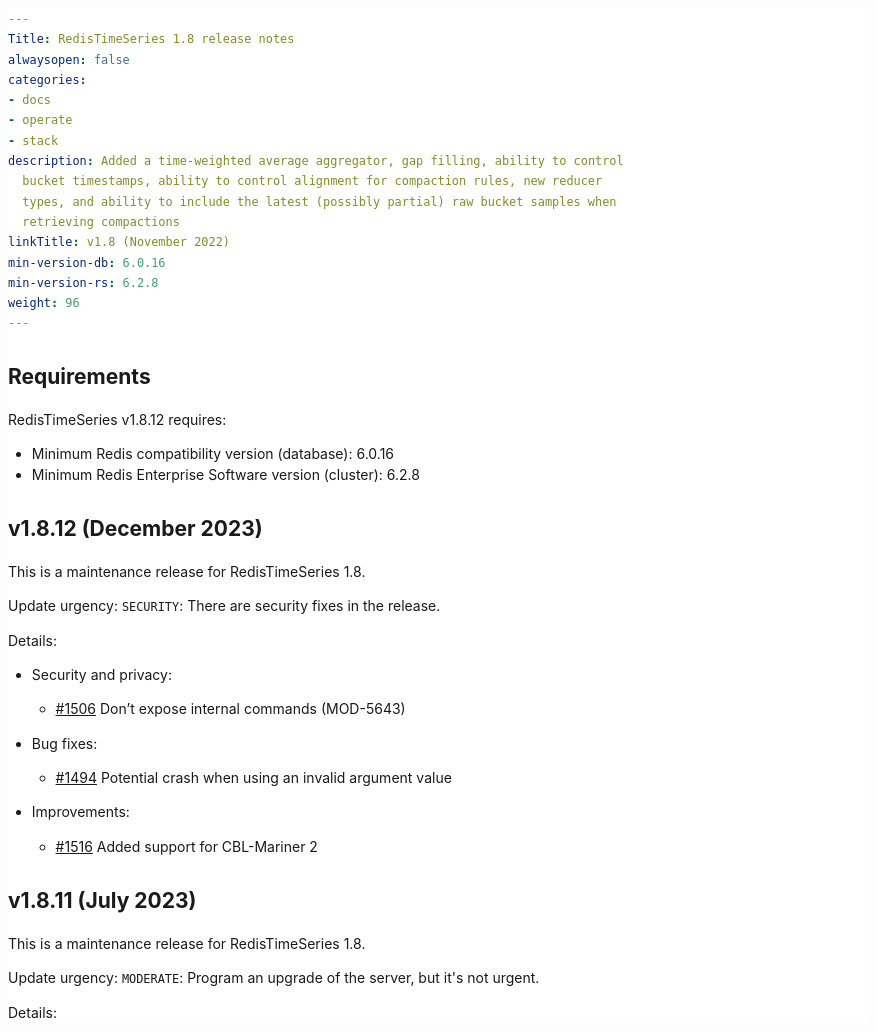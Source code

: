 ```yaml
---
Title: RedisTimeSeries 1.8 release notes
alwaysopen: false
categories:
- docs
- operate
- stack
description: Added a time-weighted average aggregator, gap filling, ability to control
  bucket timestamps, ability to control alignment for compaction rules, new reducer
  types, and ability to include the latest (possibly partial) raw bucket samples when
  retrieving compactions
linkTitle: v1.8 (November 2022)
min-version-db: 6.0.16
min-version-rs: 6.2.8
weight: 96
---
```

## Requirements

RedisTimeSeries v1.8.12 requires:

- Minimum Redis compatibility version (database): 6.0.16
- Minimum Redis Enterprise Software version (cluster): 6.2.8

## v1.8.12 (December 2023)

This is a maintenance release for RedisTimeSeries 1.8.

Update urgency: `SECURITY`: There are security fixes in the release.

Details:

- Security and privacy:

  - [#1506](https://github.com/RedisTimeSeries/RedisTimeSeries/pull/1506) Don’t expose internal commands (MOD-5643)

- Bug fixes:

  - [#1494](https://github.com/RedisTimeSeries/RedisTimeSeries/issues/1494) Potential crash when using an invalid argument value

- Improvements:

  - [#1516](https://github.com/RedisTimeSeries/RedisTimeSeries/pull/1516) Added support for CBL-Mariner 2

## v1.8.11 (July 2023)

This is a maintenance release for RedisTimeSeries 1.8.

Update urgency: `MODERATE`: Program an upgrade of the server, but it's not urgent.

Details:
